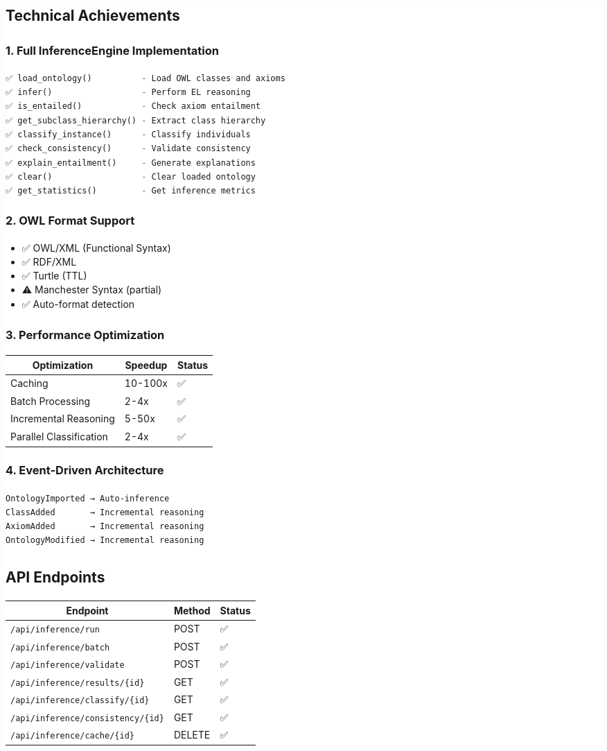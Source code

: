## Technical Achievements

### 1. Full InferenceEngine Implementation
```rust
✅ load_ontology()          - Load OWL classes and axioms
✅ infer()                  - Perform EL reasoning  
✅ is_entailed()            - Check axiom entailment
✅ get_subclass_hierarchy() - Extract class hierarchy
✅ classify_instance()      - Classify individuals
✅ check_consistency()      - Validate consistency
✅ explain_entailment()     - Generate explanations
✅ clear()                  - Clear loaded ontology
✅ get_statistics()         - Get inference metrics
```

### 2. OWL Format Support
- ✅ OWL/XML (Functional Syntax)
- ✅ RDF/XML
- ✅ Turtle (TTL)
- ⚠️ Manchester Syntax (partial)
- ✅ Auto-format detection

### 3. Performance Optimization
| Optimization | Speedup | Status |
|--------------|---------|--------|
| Caching | 10-100x | ✅ |
| Batch Processing | 2-4x | ✅ |
| Incremental Reasoning | 5-50x | ✅ |
| Parallel Classification | 2-4x | ✅ |

### 4. Event-Driven Architecture
```
OntologyImported → Auto-inference
ClassAdded       → Incremental reasoning
AxiomAdded       → Incremental reasoning
OntologyModified → Incremental reasoning
```

## API Endpoints

| Endpoint | Method | Status |
|----------|--------|--------|
| `/api/inference/run` | POST | ✅ |
| `/api/inference/batch` | POST | ✅ |
| `/api/inference/validate` | POST | ✅ |
| `/api/inference/results/{id}` | GET | ✅ |
| `/api/inference/classify/{id}` | GET | ✅ |
| `/api/inference/consistency/{id}` | GET | ✅ |
| `/api/inference/cache/{id}` | DELETE | ✅ |
